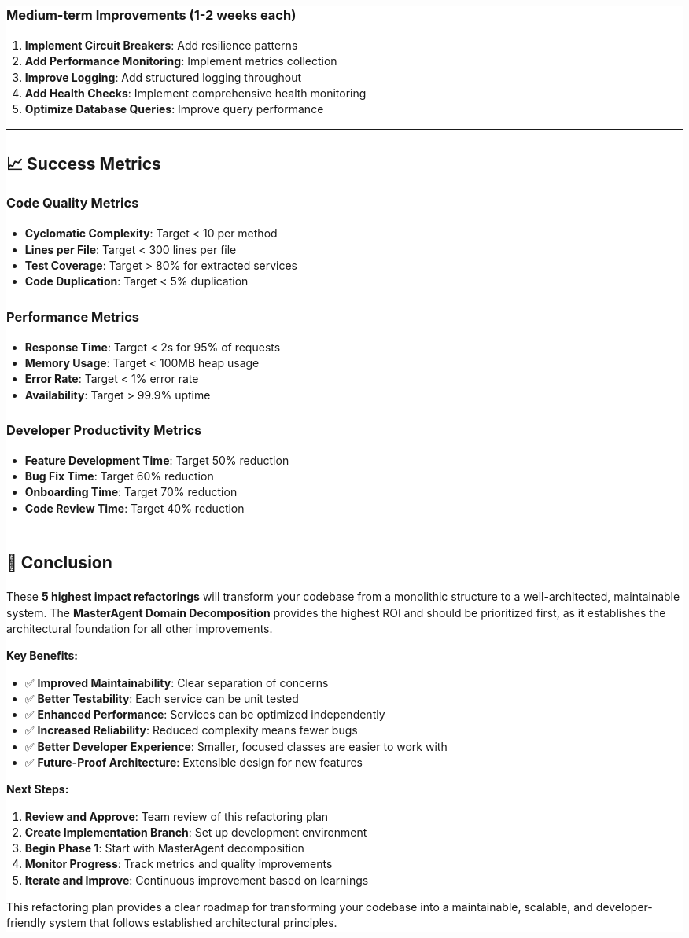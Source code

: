 ### **Medium-term Improvements (1-2 weeks each)**
1. **Implement Circuit Breakers**: Add resilience patterns
2. **Add Performance Monitoring**: Implement metrics collection
3. **Improve Logging**: Add structured logging throughout
4. **Add Health Checks**: Implement comprehensive health monitoring
5. **Optimize Database Queries**: Improve query performance

---

## 📈 **Success Metrics**

### **Code Quality Metrics**
- **Cyclomatic Complexity**: Target < 10 per method
- **Lines per File**: Target < 300 lines per file
- **Test Coverage**: Target > 80% for extracted services
- **Code Duplication**: Target < 5% duplication

### **Performance Metrics**
- **Response Time**: Target < 2s for 95% of requests
- **Memory Usage**: Target < 100MB heap usage
- **Error Rate**: Target < 1% error rate
- **Availability**: Target > 99.9% uptime

### **Developer Productivity Metrics**
- **Feature Development Time**: Target 50% reduction
- **Bug Fix Time**: Target 60% reduction
- **Onboarding Time**: Target 70% reduction
- **Code Review Time**: Target 40% reduction

---

## 🎯 **Conclusion**

These **5 highest impact refactorings** will transform your codebase from a monolithic structure to a well-architected, maintainable system. The **MasterAgent Domain Decomposition** provides the highest ROI and should be prioritized first, as it establishes the architectural foundation for all other improvements.

**Key Benefits:**
- ✅ **Improved Maintainability**: Clear separation of concerns
- ✅ **Better Testability**: Each service can be unit tested
- ✅ **Enhanced Performance**: Services can be optimized independently
- ✅ **Increased Reliability**: Reduced complexity means fewer bugs
- ✅ **Better Developer Experience**: Smaller, focused classes are easier to work with
- ✅ **Future-Proof Architecture**: Extensible design for new features

**Next Steps:**
1. **Review and Approve**: Team review of this refactoring plan
2. **Create Implementation Branch**: Set up development environment
3. **Begin Phase 1**: Start with MasterAgent decomposition
4. **Monitor Progress**: Track metrics and quality improvements
5. **Iterate and Improve**: Continuous improvement based on learnings

This refactoring plan provides a clear roadmap for transforming your codebase into a maintainable, scalable, and developer-friendly system that follows established architectural principles.
